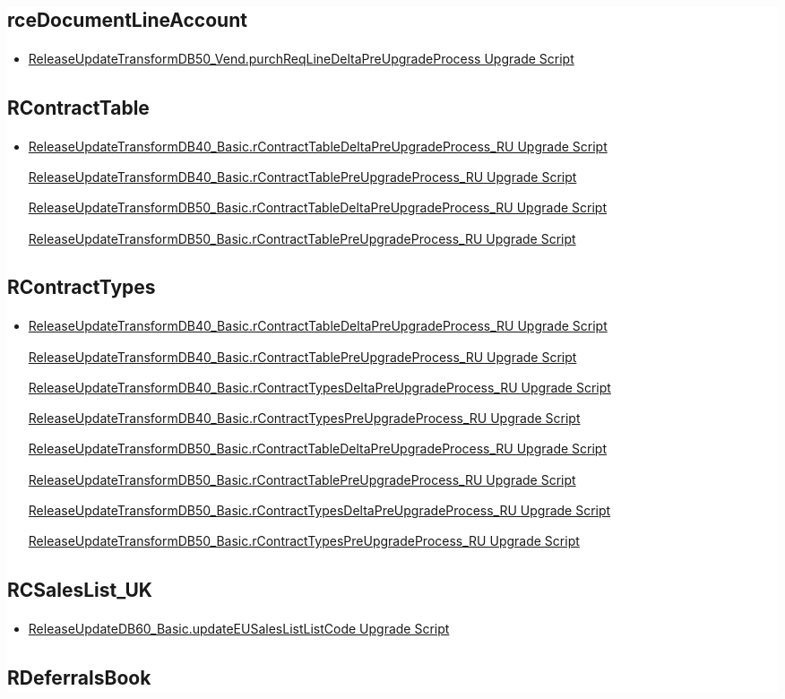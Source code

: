 ## rceDocumentLineAccount

  -  
    [ReleaseUpdateTransformDB50\_Vend.purchReqLineDeltaPreUpgradeProcess Upgrade Script](releaseupdatetransformdb50-vend-purchreqlinedeltapreupgradeprocess-upgrade-script.md)

## RContractTable

  -  
    [ReleaseUpdateTransformDB40\_Basic.rContractTableDeltaPreUpgradeProcess\_RU Upgrade Script](releaseupdatetransformdb40-basic-rcontracttabledeltapreupgradeprocess-ru-upgrade-script.md)
    
    [ReleaseUpdateTransformDB40\_Basic.rContractTablePreUpgradeProcess\_RU Upgrade Script](releaseupdatetransformdb40-basic-rcontracttablepreupgradeprocess-ru-upgrade-script.md)
    
    [ReleaseUpdateTransformDB50\_Basic.rContractTableDeltaPreUpgradeProcess\_RU Upgrade Script](releaseupdatetransformdb50-basic-rcontracttabledeltapreupgradeprocess-ru-upgrade-script.md)
    
    [ReleaseUpdateTransformDB50\_Basic.rContractTablePreUpgradeProcess\_RU Upgrade Script](releaseupdatetransformdb50-basic-rcontracttablepreupgradeprocess-ru-upgrade-script.md)

## RContractTypes

  -  
    [ReleaseUpdateTransformDB40\_Basic.rContractTableDeltaPreUpgradeProcess\_RU Upgrade Script](releaseupdatetransformdb40-basic-rcontracttabledeltapreupgradeprocess-ru-upgrade-script.md)
    
    [ReleaseUpdateTransformDB40\_Basic.rContractTablePreUpgradeProcess\_RU Upgrade Script](releaseupdatetransformdb40-basic-rcontracttablepreupgradeprocess-ru-upgrade-script.md)
    
    [ReleaseUpdateTransformDB40\_Basic.rContractTypesDeltaPreUpgradeProcess\_RU Upgrade Script](releaseupdatetransformdb40-basic-rcontracttypesdeltapreupgradeprocess-ru-upgrade-script.md)
    
    [ReleaseUpdateTransformDB40\_Basic.rContractTypesPreUpgradeProcess\_RU Upgrade Script](releaseupdatetransformdb40-basic-rcontracttypespreupgradeprocess-ru-upgrade-script.md)
    
    [ReleaseUpdateTransformDB50\_Basic.rContractTableDeltaPreUpgradeProcess\_RU Upgrade Script](releaseupdatetransformdb50-basic-rcontracttabledeltapreupgradeprocess-ru-upgrade-script.md)
    
    [ReleaseUpdateTransformDB50\_Basic.rContractTablePreUpgradeProcess\_RU Upgrade Script](releaseupdatetransformdb50-basic-rcontracttablepreupgradeprocess-ru-upgrade-script.md)
    
    [ReleaseUpdateTransformDB50\_Basic.rContractTypesDeltaPreUpgradeProcess\_RU Upgrade Script](releaseupdatetransformdb50-basic-rcontracttypesdeltapreupgradeprocess-ru-upgrade-script.md)
    
    [ReleaseUpdateTransformDB50\_Basic.rContractTypesPreUpgradeProcess\_RU Upgrade Script](releaseupdatetransformdb50-basic-rcontracttypespreupgradeprocess-ru-upgrade-script.md)

## RCSalesList\_UK

  -  
    [ReleaseUpdateDB60\_Basic.updateEUSalesListListCode Upgrade Script](releaseupdatedb60-basic-updateeusaleslistlistcode-upgrade-script.md)

## RDeferralsBook
